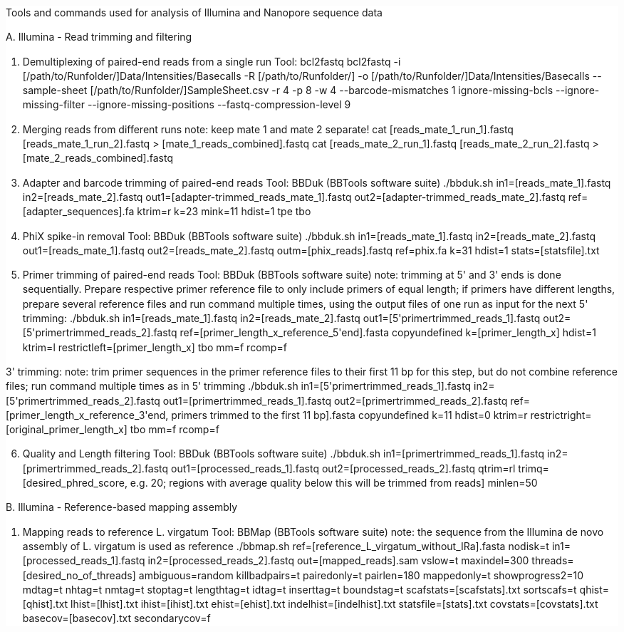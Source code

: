 Tools and commands used for analysis of Illumina and Nanopore sequence data


A. Illumina - Read trimming and filtering

1) Demultiplexing of paired-end reads from a single run
	Tool: bcl2fastq
bcl2fastq -i [/path/to/Runfolder/]Data/Intensities/Basecalls -R [/path/to/Runfolder/] -o [/path/to/Runfolder/]Data/Intensities/Basecalls --sample-sheet [/path/to/Runfolder/]SampleSheet.csv -r 4 -p 8 -w 4 --barcode-mismatches 1   ignore-missing-bcls --ignore-missing-filter --ignore-missing-positions --fastq-compression-level 9

2) Merging reads from different runs
note: keep mate 1 and mate 2 separate!
cat [reads_mate_1_run_1].fastq [reads_mate_1_run_2].fastq > [mate_1_reads_combined].fastq
cat [reads_mate_2_run_1].fastq [reads_mate_2_run_2].fastq > [mate_2_reads_combined].fastq

3) Adapter and barcode trimming of paired-end reads
	Tool: BBDuk (BBTools software suite)
./bbduk.sh in1=[reads_mate_1].fastq in2=[reads_mate_2].fastq out1=[adapter-trimmed_reads_mate_1].fastq out2=[adapter-trimmed_reads_mate_2].fastq ref=[adapter_sequences].fa ktrim=r k=23 mink=11 hdist=1 tpe tbo 

4) PhiX spike-in removal
	Tool: BBDuk (BBTools software suite)
./bbduk.sh in1=[reads_mate_1].fastq in2=[reads_mate_2].fastq out1=[reads_mate_1].fastq out2=[reads_mate_2].fastq outm=[phix_reads].fastq ref=phix.fa k=31 hdist=1 stats=[statsfile].txt 

5) Primer trimming of paired-end reads
	Tool: BBDuk (BBTools software suite)
note: trimming at 5' and 3' ends is done sequentially. Prepare respective primer reference file to only include primers of equal length; if primers have different lengths, prepare several reference files and run command multiple times, using the output files of one run as input for the next
5' trimming:
./bbduk.sh in1=[reads_mate_1].fastq in2=[reads_mate_2].fastq out1=[5'primertrimmed_reads_1].fastq out2=[5'primertrimmed_reads_2].fastq ref=[primer_length_x_reference_5'end].fasta copyundefined k=[primer_length_x] hdist=1 ktrim=l restrictleft=[primer_length_x] tbo mm=f rcomp=f 

3' trimming:
note: trim primer sequences in the primer reference files to their first 11 bp for this step, but do not combine reference files; run command multiple times as in 5' trimming
./bbduk.sh in1=[5'primertrimmed_reads_1].fastq in2=[5'primertrimmed_reads_2].fastq out1=[primertrimmed_reads_1].fastq out2=[primertrimmed_reads_2].fastq ref=[primer_length_x_reference_3'end, primers trimmed to the first 11 bp].fasta copyundefined k=11 hdist=0 ktrim=r restrictright=[original_primer_length_x] tbo mm=f rcomp=f

6) Quality and Length filtering
	Tool: BBDuk (BBTools software suite)
./bbduk.sh in1=[primertrimmed_reads_1].fastq in2=[primertrimmed_reads_2].fastq out1=[processed_reads_1].fastq out2=[processed_reads_2].fastq qtrim=rl trimq=[desired_phred_score, e.g. 20; regions with average quality below this will be trimmed from reads] minlen=50


B. Illumina - Reference-based mapping assembly

1) Mapping reads to reference L. virgatum
	Tool: BBMap (BBTools software suite)
note: the sequence from the Illumina de novo assembly of L. virgatum is used as reference
./bbmap.sh ref=[reference_L_virgatum_without_IRa].fasta nodisk=t in1=[processed_reads_1].fastq in2=[processed_reads_2].fastq out=[mapped_reads].sam vslow=t maxindel=300 threads=[desired_no_of_threads] ambiguous=random killbadpairs=t pairedonly=t pairlen=180 mappedonly=t showprogress2=10 mdtag=t nhtag=t nmtag=t stoptag=t lengthtag=t idtag=t inserttag=t boundstag=t scafstats=[scafstats].txt sortscafs=t qhist=[qhist].txt lhist=[lhist].txt ihist=[ihist].txt ehist=[ehist].txt indelhist=[indelhist].txt statsfile=[stats].txt covstats=[covstats].txt basecov=[basecov].txt secondarycov=f
